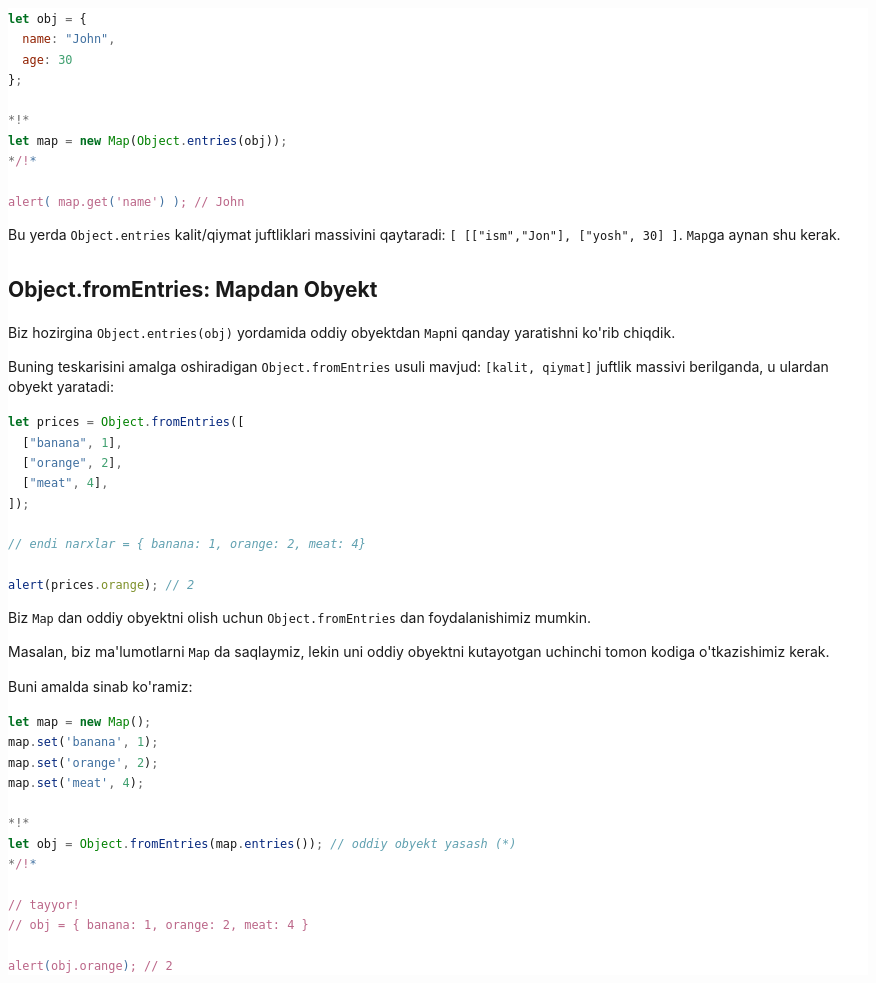 
```js run
let obj = {
  name: "John",
  age: 30
};

*!*
let map = new Map(Object.entries(obj));
*/!*

alert( map.get('name') ); // John
```

Bu yerda `Object.entries` kalit/qiymat juftliklari massivini qaytaradi: `[ [["ism","Jon"], ["yosh", 30] ]`. `Map`ga aynan shu kerak.

## Object.fromEntries: Mapdan Obyekt

Biz hozirgina `Object.entries(obj)` yordamida oddiy obyektdan `Map`ni qanday yaratishni ko'rib chiqdik.

Buning teskarisini amalga oshiradigan `Object.fromEntries` usuli mavjud: `[kalit, qiymat]` juftlik massivi berilganda, u ulardan obyekt yaratadi:

```js run
let prices = Object.fromEntries([
  ["banana", 1],
  ["orange", 2],
  ["meat", 4],
]);

// endi narxlar = { banana: 1, orange: 2, meat: 4}

alert(prices.orange); // 2
```

Biz `Map` dan oddiy obyektni olish uchun `Object.fromEntries` dan foydalanishimiz mumkin.

Masalan, biz ma'lumotlarni `Map` da saqlaymiz, lekin uni oddiy obyektni kutayotgan uchinchi tomon kodiga o'tkazishimiz kerak.

Buni amalda sinab ko'ramiz:

```js run
let map = new Map();
map.set('banana', 1);
map.set('orange', 2);
map.set('meat', 4);

*!*
let obj = Object.fromEntries(map.entries()); // oddiy obyekt yasash (*)
*/!*

// tayyor!
// obj = { banana: 1, orange: 2, meat: 4 }

alert(obj.orange); // 2
```
